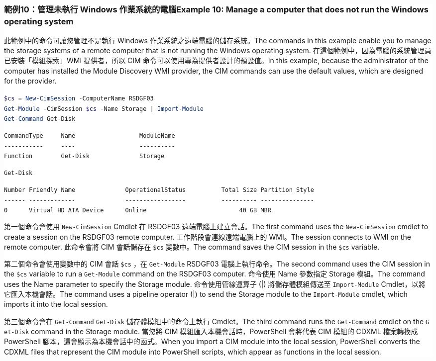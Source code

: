 ### <span data-ttu-id="6878b-181">範例10：管理未執行 Windows 作業系統的電腦</span><span class="sxs-lookup"><span data-stu-id="6878b-181">Example 10: Manage a computer that does not run the Windows operating system</span></span>

<span data-ttu-id="6878b-182">此範例中的命令可讓您管理不是執行 Windows 作業系統之遠端電腦的儲存系統。</span><span class="sxs-lookup"><span data-stu-id="6878b-182">The commands in this example enable you to manage the storage systems of a remote computer that is not running the Windows operating system.</span></span>
<span data-ttu-id="6878b-183">在這個範例中，因為電腦的系統管理員已安裝「模組探索」WMI 提供者，所以 CIM 命令可以使用專為提供者設計的預設值。</span><span class="sxs-lookup"><span data-stu-id="6878b-183">In this example, because the administrator of the computer has installed the Module Discovery WMI provider, the CIM commands can use the default values, which are designed for the provider.</span></span>

```powershell
$cs = New-CimSession -ComputerName RSDGF03
Get-Module -CimSession $cs -Name Storage | Import-Module
Get-Command Get-Disk
```

```Output
CommandType     Name                  ModuleName
-----------     ----                  ----------
Function        Get-Disk              Storage
```

```powershell
Get-Disk
```

```Output
Number Friendly Name              OperationalStatus          Total Size Partition Style
------ -------------              -----------------          ---------- ---------------
0      Virtual HD ATA Device      Online                          40 GB MBR
```

<span data-ttu-id="6878b-184">第一個命令會使用 `New-CimSession` Cmdlet 在 RSDGF03 遠端電腦上建立會話。</span><span class="sxs-lookup"><span data-stu-id="6878b-184">The first command uses the `New-CimSession` cmdlet to create a session on the RSDGF03 remote computer.</span></span> <span data-ttu-id="6878b-185">工作階段會連線遠端電腦上的 WMI。</span><span class="sxs-lookup"><span data-stu-id="6878b-185">The session connects to WMI on the remote computer.</span></span> <span data-ttu-id="6878b-186">此命令會將 CIM 會話儲存在 `$cs` 變數中。</span><span class="sxs-lookup"><span data-stu-id="6878b-186">The command saves the CIM session in the `$cs` variable.</span></span>

<span data-ttu-id="6878b-187">第二個命令會使用變數中的 CIM 會話 `$cs` ，在 `Get-Module` RSDGF03 電腦上執行命令。</span><span class="sxs-lookup"><span data-stu-id="6878b-187">The second command uses the CIM session in the `$cs` variable to run a `Get-Module` command on the RSDGF03 computer.</span></span> <span data-ttu-id="6878b-188">命令使用 Name 參數指定 Storage 模組。</span><span class="sxs-lookup"><span data-stu-id="6878b-188">The command uses the Name parameter to specify the Storage module.</span></span> <span data-ttu-id="6878b-189">命令使用管線運算子 (|) 將儲存體模組傳送至 `Import-Module` Cmdlet，以將它匯入本機會話。</span><span class="sxs-lookup"><span data-stu-id="6878b-189">The command uses a pipeline operator (|) to send the Storage module to the `Import-Module` cmdlet, which imports it into the local session.</span></span>

<span data-ttu-id="6878b-190">第三個命令會在 `Get-Command` `Get-Disk` 儲存體模組中的命令上執行 Cmdlet。</span><span class="sxs-lookup"><span data-stu-id="6878b-190">The third command runs the `Get-Command` cmdlet on the `Get-Disk` command in the Storage module.</span></span>
<span data-ttu-id="6878b-191">當您將 CIM 模組匯入本機會話時，PowerShell 會將代表 CIM 模組的 CDXML 檔案轉換成 PowerShell 腳本，這會顯示為本機會話中的函式。</span><span class="sxs-lookup"><span data-stu-id="6878b-191">When you import a CIM module into the local session, PowerShell converts the CDXML files that represent the CIM module into PowerShell scripts, which appear as functions in the local session.</span></span>
